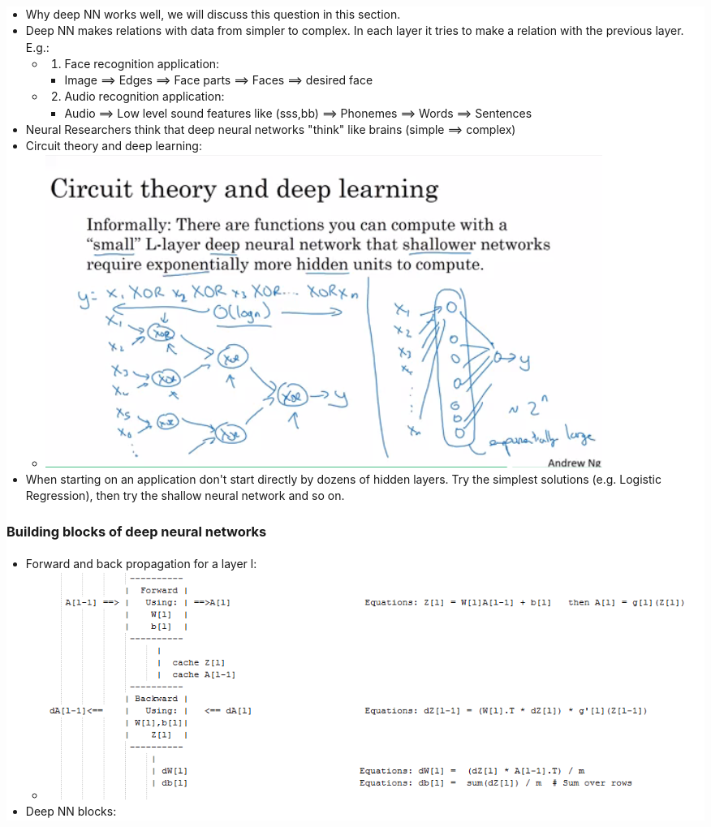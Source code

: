 - Why deep NN works well, we will discuss this question in this section.
- Deep NN makes relations with data from simpler to complex. In each layer it tries to make a relation with the previous layer. E.g.:
  - 1) Face recognition application:
      - Image ==> Edges ==> Face parts ==> Faces ==> desired face
  - 2) Audio recognition application:
      - Audio ==> Low level sound features like (sss,bb) ==> Phonemes ==> Words ==> Sentences
- Neural Researchers think that deep neural networks "think" like brains (simple ==> complex)
- Circuit theory and deep learning:
  - ![](Images/07.png)
- When starting on an application don't start directly by dozens of hidden layers. Try the simplest solutions (e.g. Logistic Regression), then try the shallow neural network and so on.

### Building blocks of deep neural networks

- Forward and back propagation for a layer l:
  - ![Untitled](Images/10.png)
- Deep NN blocks: